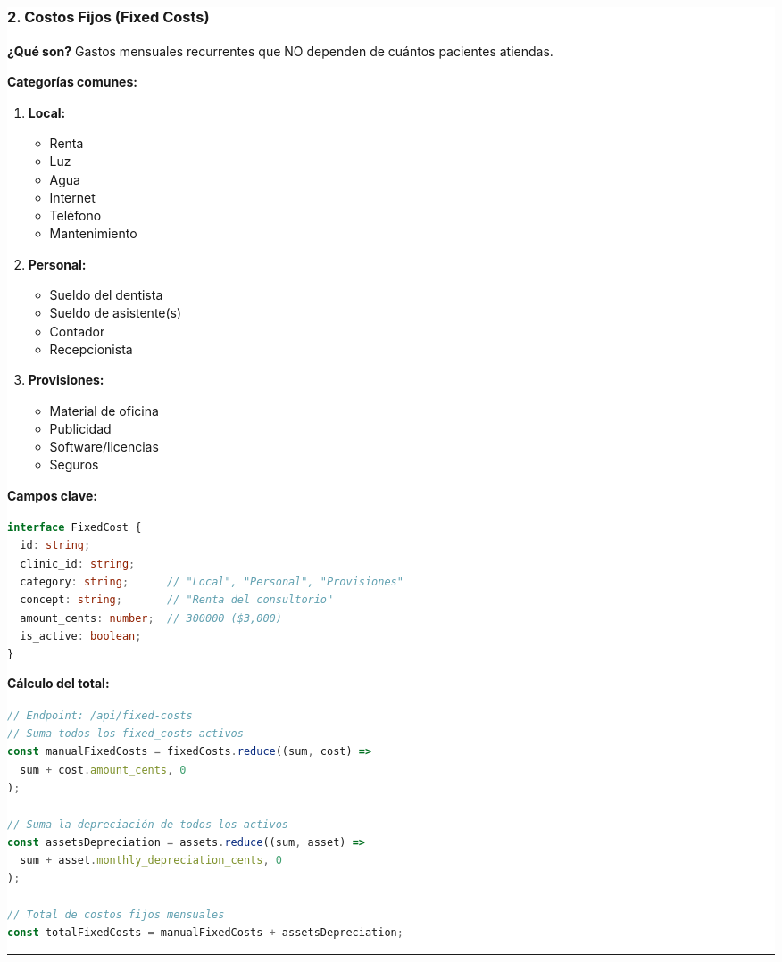 
### 2. Costos Fijos (Fixed Costs)

**¿Qué son?**
Gastos mensuales recurrentes que NO dependen de cuántos pacientes atiendas.

**Categorías comunes:**

1. **Local:**
   - Renta
   - Luz
   - Agua
   - Internet
   - Teléfono
   - Mantenimiento

2. **Personal:**
   - Sueldo del dentista
   - Sueldo de asistente(s)
   - Contador
   - Recepcionista

3. **Provisiones:**
   - Material de oficina
   - Publicidad
   - Software/licencias
   - Seguros

**Campos clave:**

```typescript
interface FixedCost {
  id: string;
  clinic_id: string;
  category: string;      // "Local", "Personal", "Provisiones"
  concept: string;       // "Renta del consultorio"
  amount_cents: number;  // 300000 ($3,000)
  is_active: boolean;
}
```

**Cálculo del total:**

```typescript
// Endpoint: /api/fixed-costs
// Suma todos los fixed_costs activos
const manualFixedCosts = fixedCosts.reduce((sum, cost) =>
  sum + cost.amount_cents, 0
);

// Suma la depreciación de todos los activos
const assetsDepreciation = assets.reduce((sum, asset) =>
  sum + asset.monthly_depreciation_cents, 0
);

// Total de costos fijos mensuales
const totalFixedCosts = manualFixedCosts + assetsDepreciation;
```

---